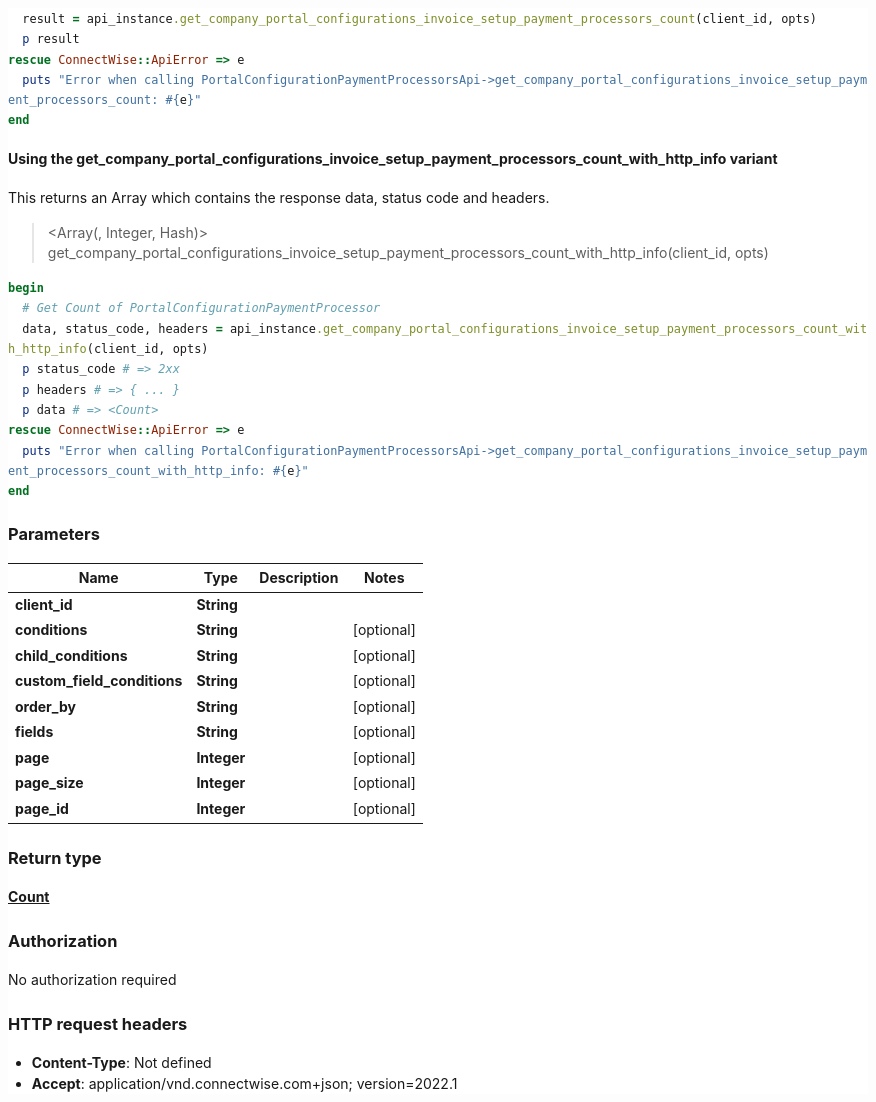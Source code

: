 ```ruby
  result = api_instance.get_company_portal_configurations_invoice_setup_payment_processors_count(client_id, opts)
  p result
rescue ConnectWise::ApiError => e
  puts "Error when calling PortalConfigurationPaymentProcessorsApi->get_company_portal_configurations_invoice_setup_payment_processors_count: #{e}"
end
```

#### Using the get_company_portal_configurations_invoice_setup_payment_processors_count_with_http_info variant

This returns an Array which contains the response data, status code and headers.

> <Array(<Count>, Integer, Hash)> get_company_portal_configurations_invoice_setup_payment_processors_count_with_http_info(client_id, opts)

```ruby
begin
  # Get Count of PortalConfigurationPaymentProcessor
  data, status_code, headers = api_instance.get_company_portal_configurations_invoice_setup_payment_processors_count_with_http_info(client_id, opts)
  p status_code # => 2xx
  p headers # => { ... }
  p data # => <Count>
rescue ConnectWise::ApiError => e
  puts "Error when calling PortalConfigurationPaymentProcessorsApi->get_company_portal_configurations_invoice_setup_payment_processors_count_with_http_info: #{e}"
end
```

### Parameters

| Name | Type | Description | Notes |
| ---- | ---- | ----------- | ----- |
| **client_id** | **String** |  |  |
| **conditions** | **String** |  | [optional] |
| **child_conditions** | **String** |  | [optional] |
| **custom_field_conditions** | **String** |  | [optional] |
| **order_by** | **String** |  | [optional] |
| **fields** | **String** |  | [optional] |
| **page** | **Integer** |  | [optional] |
| **page_size** | **Integer** |  | [optional] |
| **page_id** | **Integer** |  | [optional] |

### Return type

[**Count**](Count.md)

### Authorization

No authorization required

### HTTP request headers

- **Content-Type**: Not defined
- **Accept**: application/vnd.connectwise.com+json; version=2022.1

